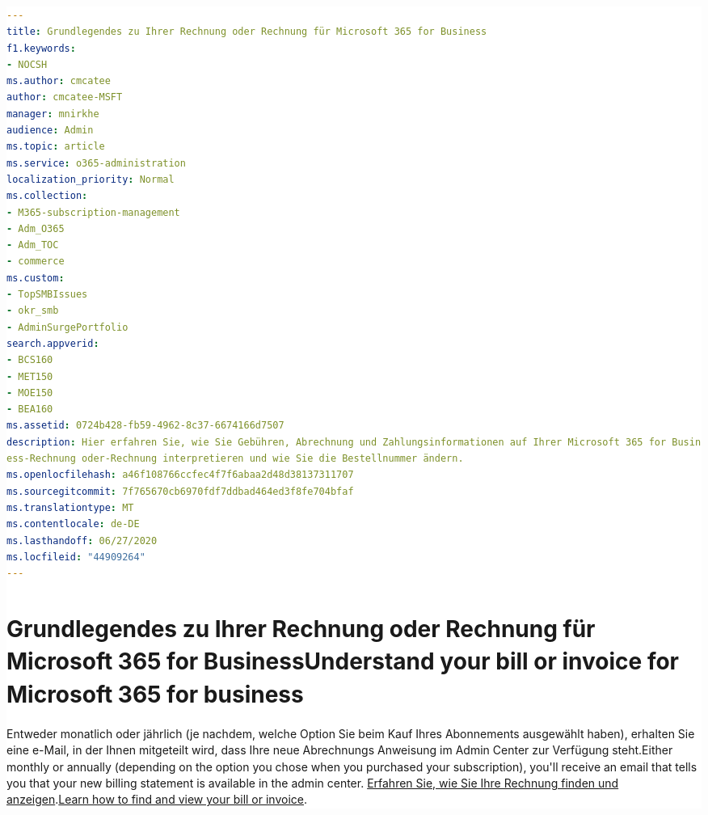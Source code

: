 ```yaml
---
title: Grundlegendes zu Ihrer Rechnung oder Rechnung für Microsoft 365 for Business
f1.keywords:
- NOCSH
ms.author: cmcatee
author: cmcatee-MSFT
manager: mnirkhe
audience: Admin
ms.topic: article
ms.service: o365-administration
localization_priority: Normal
ms.collection:
- M365-subscription-management
- Adm_O365
- Adm_TOC
- commerce
ms.custom:
- TopSMBIssues
- okr_smb
- AdminSurgePortfolio
search.appverid:
- BCS160
- MET150
- MOE150
- BEA160
ms.assetid: 0724b428-fb59-4962-8c37-6674166d7507
description: Hier erfahren Sie, wie Sie Gebühren, Abrechnung und Zahlungsinformationen auf Ihrer Microsoft 365 for Business-Rechnung oder-Rechnung interpretieren und wie Sie die Bestellnummer ändern.
ms.openlocfilehash: a46f108766ccfec4f7f6abaa2d48d38137311707
ms.sourcegitcommit: 7f765670cb6970fdf7ddbad464ed3f8fe704bfaf
ms.translationtype: MT
ms.contentlocale: de-DE
ms.lasthandoff: 06/27/2020
ms.locfileid: "44909264"
---
```

# <a name="understand-your-bill-or-invoice-for-microsoft-365-for-business"></a><span data-ttu-id="037e3-103">Grundlegendes zu Ihrer Rechnung oder Rechnung für Microsoft 365 for Business</span><span class="sxs-lookup"><span data-stu-id="037e3-103">Understand your bill or invoice for Microsoft 365 for business</span></span>

<span data-ttu-id="037e3-104">Entweder monatlich oder jährlich (je nachdem, welche Option Sie beim Kauf Ihres Abonnements ausgewählt haben), erhalten Sie eine e-Mail, in der Ihnen mitgeteilt wird, dass Ihre neue Abrechnungs Anweisung im Admin Center zur Verfügung steht.</span><span class="sxs-lookup"><span data-stu-id="037e3-104">Either monthly or annually (depending on the option you chose when you purchased your subscription), you'll receive an email that tells you that your new billing statement is available in the admin center.</span></span> <span data-ttu-id="037e3-105">[Erfahren Sie, wie Sie Ihre Rechnung finden und anzeigen](view-your-bill-or-invoice.md).</span><span class="sxs-lookup"><span data-stu-id="037e3-105">[Learn how to find and view your bill or invoice](view-your-bill-or-invoice.md).</span></span>
  